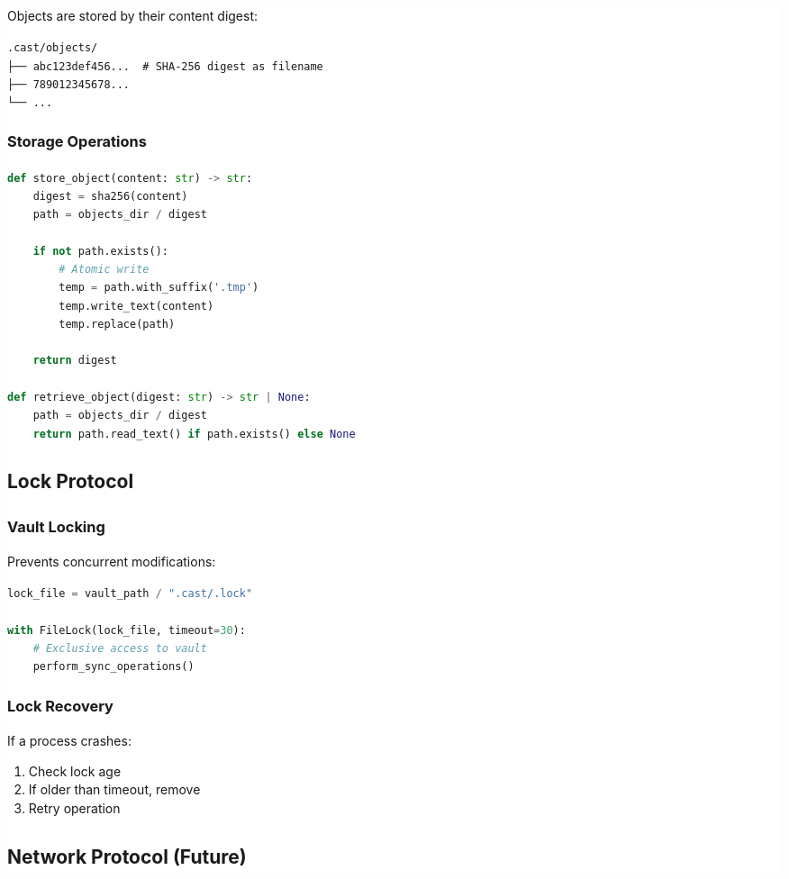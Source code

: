 Objects are stored by their content digest:

```
.cast/objects/
├── abc123def456...  # SHA-256 digest as filename
├── 789012345678...
└── ...
```

### Storage Operations

```python
def store_object(content: str) -> str:
    digest = sha256(content)
    path = objects_dir / digest
    
    if not path.exists():
        # Atomic write
        temp = path.with_suffix('.tmp')
        temp.write_text(content)
        temp.replace(path)
    
    return digest

def retrieve_object(digest: str) -> str | None:
    path = objects_dir / digest
    return path.read_text() if path.exists() else None
```

## Lock Protocol

### Vault Locking

Prevents concurrent modifications:

```python
lock_file = vault_path / ".cast/.lock"

with FileLock(lock_file, timeout=30):
    # Exclusive access to vault
    perform_sync_operations()
```

### Lock Recovery

If a process crashes:

1. Check lock age
2. If older than timeout, remove
3. Retry operation

## Network Protocol (Future)
